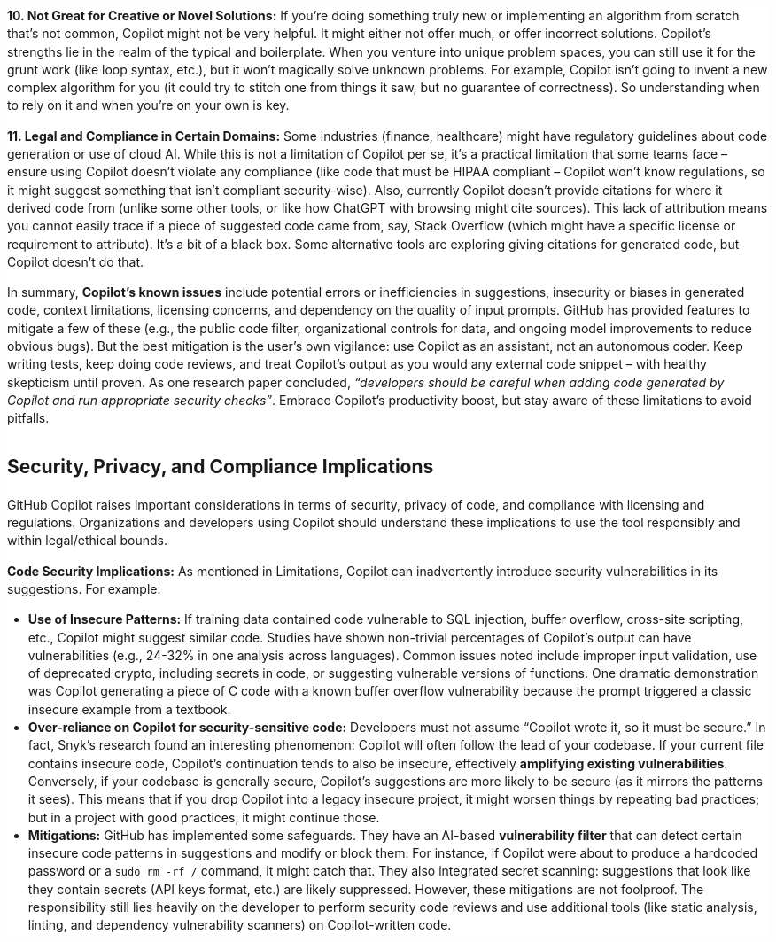 **10. Not Great for Creative or Novel Solutions:** If you’re doing something truly new or implementing an algorithm from scratch that’s not common, Copilot might not be very helpful. It might either not offer much, or offer incorrect solutions. Copilot’s strengths lie in the realm of the typical and boilerplate. When you venture into unique problem spaces, you can still use it for the grunt work (like loop syntax, etc.), but it won’t magically solve unknown problems. For example, Copilot isn’t going to invent a new complex algorithm for you (it could try to stitch one from things it saw, but no guarantee of correctness). So understanding when to rely on it and when you’re on your own is key.

**11. Legal and Compliance in Certain Domains:** Some industries (finance, healthcare) might have regulatory guidelines about code generation or use of cloud AI. While this is not a limitation of Copilot per se, it’s a practical limitation that some teams face – ensure using Copilot doesn’t violate any compliance (like code that must be HIPAA compliant – Copilot won’t know regulations, so it might suggest something that isn’t compliant security-wise). Also, currently Copilot doesn’t provide citations for where it derived code from (unlike some other tools, or like how ChatGPT with browsing might cite sources). This lack of attribution means you cannot easily trace if a piece of suggested code came from, say, Stack Overflow (which might have a specific license or requirement to attribute). It’s a bit of a black box. Some alternative tools are exploring giving citations for generated code, but Copilot doesn’t do that.

In summary, **Copilot’s known issues** include potential errors or inefficiencies in suggestions, insecurity or biases in generated code, context limitations, licensing concerns, and dependency on the quality of input prompts. GitHub has provided features to mitigate a few of these (e.g., the public code filter, organizational controls for data, and ongoing model improvements to reduce obvious bugs). But the best mitigation is the user’s own vigilance: use Copilot as an assistant, not an autonomous coder. Keep writing tests, keep doing code reviews, and treat Copilot’s output as you would any external code snippet – with healthy skepticism until proven. As one research paper concluded, _“developers should be careful when adding code generated by Copilot and run appropriate security checks”_. Embrace Copilot’s productivity boost, but stay aware of these limitations to avoid pitfalls.

## Security, Privacy, and Compliance Implications

GitHub Copilot raises important considerations in terms of security, privacy of code, and compliance with licensing and regulations. Organizations and developers using Copilot should understand these implications to use the tool responsibly and within legal/ethical bounds.

**Code Security Implications:** As mentioned in Limitations, Copilot can inadvertently introduce security vulnerabilities in its suggestions. For example:

- **Use of Insecure Patterns:** If training data contained code vulnerable to SQL injection, buffer overflow, cross-site scripting, etc., Copilot might suggest similar code. Studies have shown non-trivial percentages of Copilot’s output can have vulnerabilities (e.g., 24-32% in one analysis across languages). Common issues noted include improper input validation, use of deprecated crypto, including secrets in code, or suggesting vulnerable versions of functions. One dramatic demonstration was Copilot generating a piece of C code with a known buffer overflow vulnerability because the prompt triggered a classic insecure example from a textbook.
- **Over-reliance on Copilot for security-sensitive code:** Developers must not assume “Copilot wrote it, so it must be secure.” In fact, Snyk’s research found an interesting phenomenon: Copilot will often follow the lead of your codebase. If your current file contains insecure code, Copilot’s continuation tends to also be insecure, effectively **amplifying existing vulnerabilities**. Conversely, if your codebase is generally secure, Copilot’s suggestions are more likely to be secure (as it mirrors the patterns it sees). This means that if you drop Copilot into a legacy insecure project, it might worsen things by repeating bad practices; but in a project with good practices, it might continue those.
- **Mitigations:** GitHub has implemented some safeguards. They have an AI-based **vulnerability filter** that can detect certain insecure code patterns in suggestions and modify or block them. For instance, if Copilot were about to produce a hardcoded password or a `sudo rm -rf /` command, it might catch that. They also integrated secret scanning: suggestions that look like they contain secrets (API keys format, etc.) are likely suppressed. However, these mitigations are not foolproof. The responsibility still lies heavily on the developer to perform security code reviews and use additional tools (like static analysis, linting, and dependency vulnerability scanners) on Copilot-written code.
